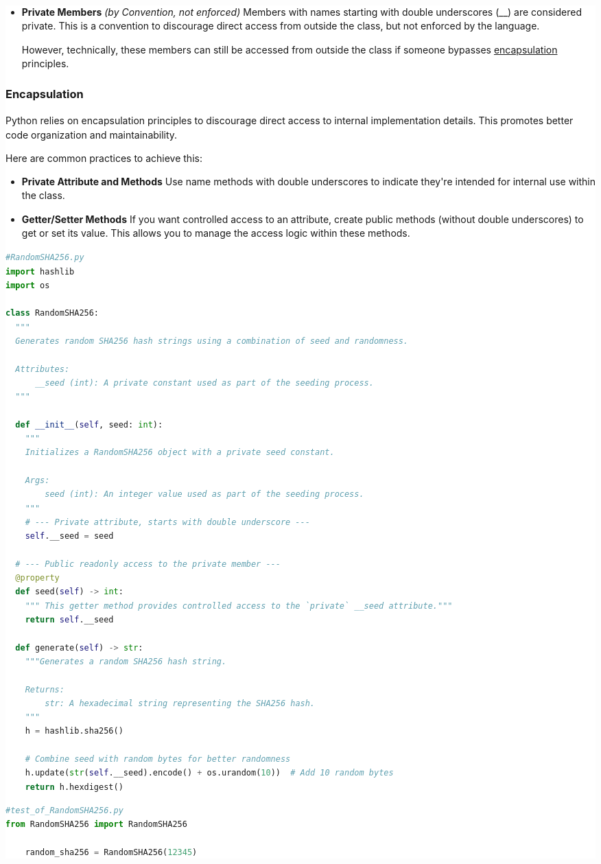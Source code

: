 * **Private Members** *(by Convention, not enforced)* Members with names starting with double underscores (__) are considered private. This is a convention to discourage direct access from outside the class, but not enforced by the language.

  However, technically, these members can still be accessed from outside the class if someone bypasses [encapsulation](#encapsulation) principles.


### Encapsulation
Python relies on encapsulation principles to discourage direct access to internal implementation details. This promotes better code organization and maintainability.

Here are common practices to achieve this:

* **Private Attribute and Methods**  Use name methods with double underscores to indicate they're intended for internal use within the class.

* **Getter/Setter Methods** If you want controlled access to an attribute, create public methods (without double underscores) to get or set its value. This allows you to manage the access logic within these methods.

```python
#RandomSHA256.py
import hashlib
import os

class RandomSHA256:
  """
  Generates random SHA256 hash strings using a combination of seed and randomness.

  Attributes:
      __seed (int): A private constant used as part of the seeding process.
  """

  def __init__(self, seed: int):
    """
    Initializes a RandomSHA256 object with a private seed constant.

    Args:
        seed (int): An integer value used as part of the seeding process.
    """
    # --- Private attribute, starts with double underscore ---
    self.__seed = seed

  # --- Public readonly access to the private member ---
  @property
  def seed(self) -> int:
    """ This getter method provides controlled access to the `private` __seed attribute."""
    return self.__seed

  def generate(self) -> str:
    """Generates a random SHA256 hash string.

    Returns:
        str: A hexadecimal string representing the SHA256 hash.
    """
    h = hashlib.sha256()

    # Combine seed with random bytes for better randomness
    h.update(str(self.__seed).encode() + os.urandom(10))  # Add 10 random bytes
    return h.hexdigest()
```
```python
#test_of_RandomSHA256.py
from RandomSHA256 import RandomSHA256

    random_sha256 = RandomSHA256(12345)
```